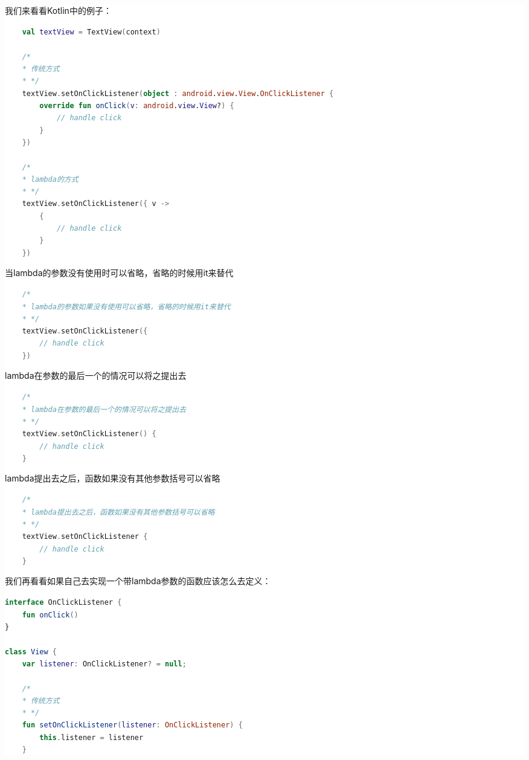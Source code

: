 我们来看看Kotlin中的例子：
```kotlin
    val textView = TextView(context)

    /*
    * 传统方式
    * */
    textView.setOnClickListener(object : android.view.View.OnClickListener {
        override fun onClick(v: android.view.View?) {
            // handle click
        }
    })

    /*
    * lambda的方式
    * */
    textView.setOnClickListener({ v ->
        {
            // handle click
        }
    })
```
当lambda的参数没有使用时可以省略，省略的时候用it来替代
```kotlin
    /*
    * lambda的参数如果没有使用可以省略，省略的时候用it来替代
    * */
    textView.setOnClickListener({
        // handle click
    })
```
lambda在参数的最后一个的情况可以将之提出去
```kotlin
    /*
    * lambda在参数的最后一个的情况可以将之提出去
    * */
    textView.setOnClickListener() {
        // handle click
    }
```
lambda提出去之后，函数如果没有其他参数括号可以省略
```kotlin
    /*
    * lambda提出去之后，函数如果没有其他参数括号可以省略
    * */
    textView.setOnClickListener {
        // handle click
    }
```
我们再看看如果自己去实现一个带lambda参数的函数应该怎么去定义：
```kotlin
interface OnClickListener {
    fun onClick()
}

class View {
    var listener: OnClickListener? = null;

    /*
    * 传统方式
    * */
    fun setOnClickListener(listener: OnClickListener) {
        this.listener = listener
    }

```